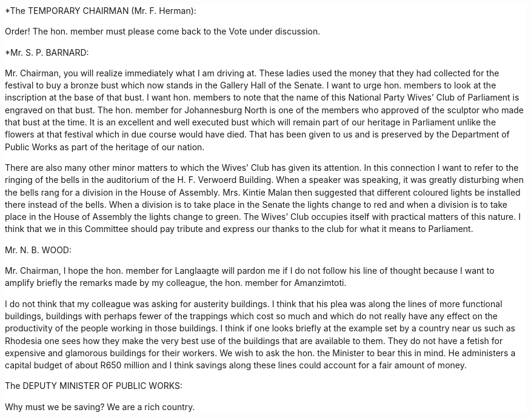 <from>*The <person refersTo="hansard_za">TEMPORARY CHAIRMAN (Mr. F. Herman)</person>:</from>

<p>Order! The hon. member must please come back to the Vote under discussion.</p>

</speech>

<speech by="#barnard">

<from>*Mr. <person refersTo="hansard_za">S. P. BARNARD</person>:</from>

<p>Mr. Chairman, you will realize immediately what I am driving at. These ladies used the money that they had collected for the festival to buy a bronze bust which now stands in the Gallery Hall of the Senate. I want to urge hon. members to look at the inscription at the base of that bust. I want hon. members to note that the name of this National Party Wives&#x2019; Club of Parliament is engraved on that bust. The hon. member for Johannesburg North is one of the members who approved of the sculptor who made that bust at the time. It is an excellent and well executed bust which will remain part of our heritage in Parliament unlike the flowers at that festival which in due course would have died. That has been given to us and is preserved by the Department of Public Works as part of the heritage of our nation.</p>

<p>There are also many other minor matters to which the Wives&#x2019; Club has given its attention. In this connection I want to refer to the ringing of the bells in the auditorium of the H. F. Verwoerd Building. When a speaker was speaking, it was greatly disturbing when the bells rang for a division in the House of Assembly. Mrs. Kintie Malan then suggested that different coloured lights be installed there instead of the bells. When a division is to take place in the Senate the lights change to red and when a division is to take place in the House of Assembly the lights change to green. The Wives&#x2019; Club occupies itself with practical matters of this nature. I think that we in this Committee should pay tribute and express our thanks to the club for what it means to Parliament.</p>

</speech>

<speech by="#wood">

<from>Mr. <person refersTo="hansard_za">N. B. WOOD</person>:</from>

<p>Mr. Chairman, I hope the hon. member for Langlaagte will pardon me if I do not follow his line of thought because I want to amplify briefly the remarks made by my colleague, the hon. member for Amanzimtoti.</p>

<p>I do not think that my colleague was asking for austerity buildings. I think that his plea was along the lines of more functional buildings, buildings with perhaps fewer of the trappings which cost so much and which do not really have any effect on the productivity of the people working in those buildings. I think if one looks briefly at the example set by a country near us such as Rhodesia one sees how they make the very best use of the buildings that are available to them. They do not have a fetish for expensive and glamorous buildings for their workers. We wish to ask the hon. the Minister to bear this in mind. He administers a capital budget of about R650 million and I think savings along these lines could account for a fair amount of money.</p>

</speech>

<speech by="#deputy_minister_of_public_works">

<from>The <person refersTo="hansard_za">DEPUTY MINISTER OF PUBLIC WORKS</person>:</from>

<p>Why must we be saving? We are a rich country.</p>

</speech>

<speech by="#wood">
